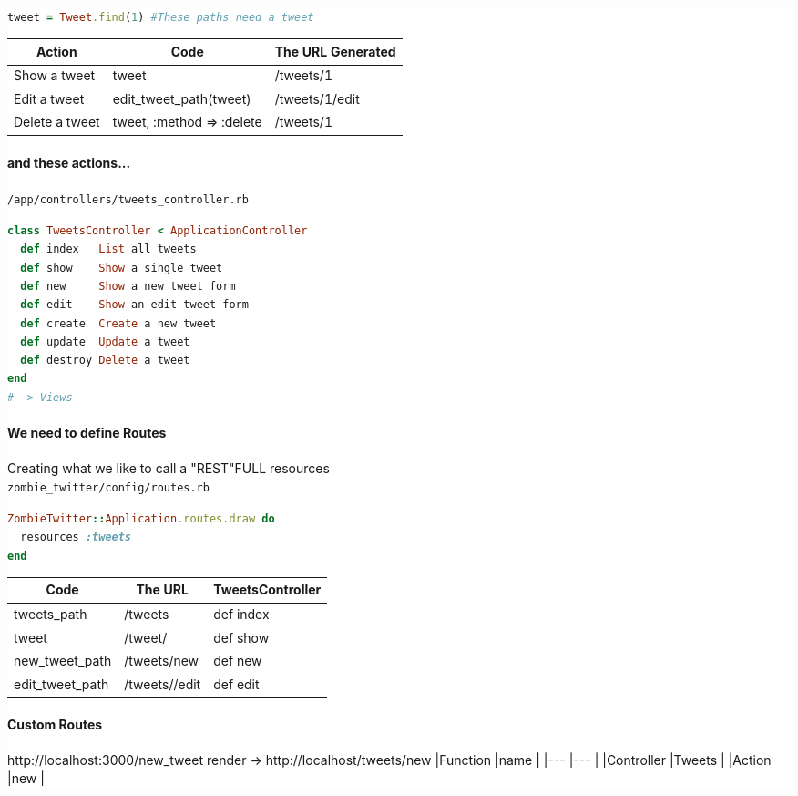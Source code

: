 ```ruby
tweet = Tweet.find(1) #These paths need a tweet
```

|Action         |Code                     |The URL Generated|
|---            |---|---|
|Show a tweet   |tweet                    |/tweets/1        |
|Edit a tweet   |edit_tweet_path(tweet)   |/tweets/1/edit   |
|Delete a tweet |tweet, :method => :delete|/tweets/1        |

#### and these actions...
``/app/controllers/tweets_controller.rb``
```ruby
class TweetsController < ApplicationController
  def index   List all tweets
  def show    Show a single tweet
  def new     Show a new tweet form
  def edit    Show an edit tweet form   
  def create  Create a new tweet
  def update  Update a tweet   
  def destroy Delete a tweet    
end
# -> Views
```

#### We need to define Routes
Creating what we like to call a "REST"FULL resources
<br>
``zombie_twitter/config/routes.rb``
```ruby
ZombieTwitter::Application.routes.draw do
  resources :tweets
end
```
|Code           |The URL          |TweetsController |
|---            |---              |---              |
|tweets_path    |/tweets          |def index        |
|tweet          |/tweet/<id>      |def show         |
|new_tweet_path |/tweets/new      |def new          |
|edit_tweet_path|/tweets/<id>/edit|def edit         |

#### Custom Routes
http://localhost:3000/new_tweet render -> http://localhost/tweets/new
|Function   |name   |
|---        |---    |
|Controller |Tweets |
|Action     |new    |
